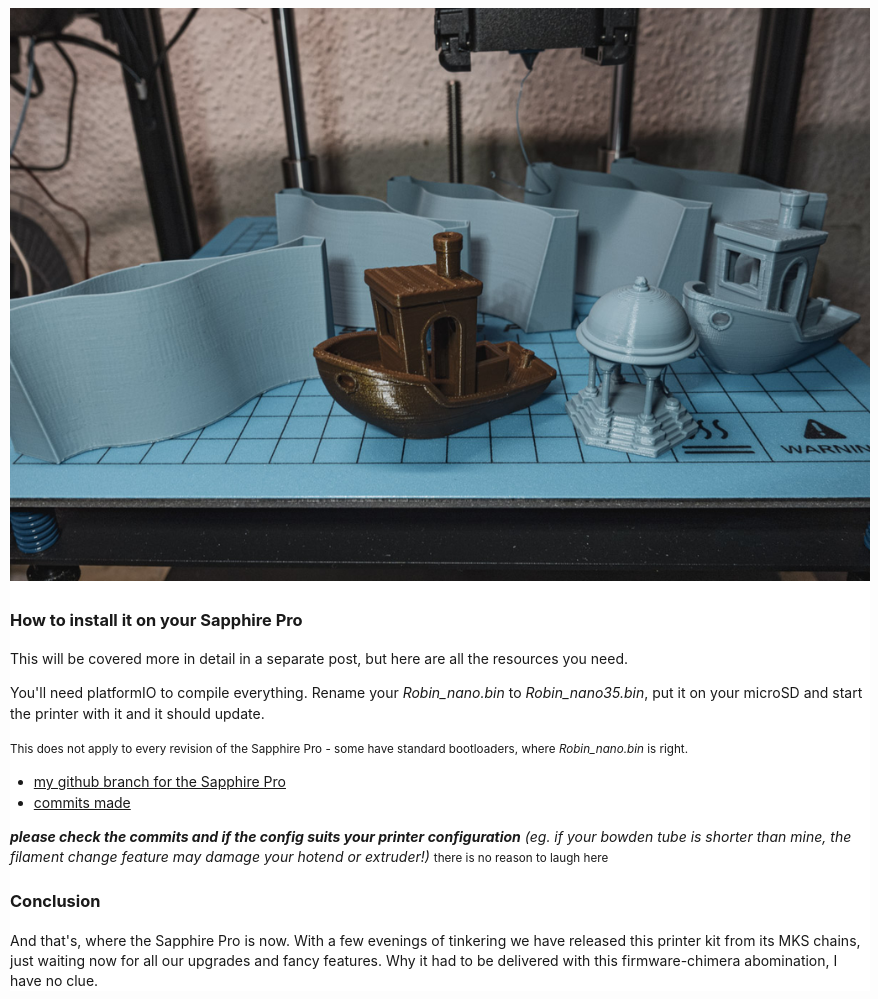 ![alt text](./hp_sapphire_tuning-1.jpg "Look! The Calib-Tower only lost one pillar :)")

### How to install it on your Sapphire Pro

This will be covered more in detail in a separate post, but here are all the resources you need.

You'll need platformIO to compile everything. Rename your *Robin_nano.bin* to *Robin_nano35.bin*, put it on your microSD and start the printer with it and it should update.

<small>This does not apply to every revision of the Sapphire Pro - some have standard bootloaders, where <i>Robin_nano.bin</i> is right.</small>

* [my github branch for the Sapphire Pro](https://github.com/inib/Marlin/tree/2.0.X-SapphirePro-3.5TFT)
* [commits made](https://github.com/inib/Marlin/commits/2.0.X-SapphirePro-3.5TFT)

***please check the commits and if the config suits your printer configuration***
*(eg. if your bowden tube is shorter than mine, the filament change feature may damage your hotend or extruder!)* <small>there is no reason to laugh here</small>

### Conclusion

And that's, where the Sapphire Pro is now. With a few evenings of tinkering we have released this printer kit from its MKS chains, just waiting now for all our upgrades and fancy features. Why it had to be delivered with this firmware-chimera abomination, I have no clue.
